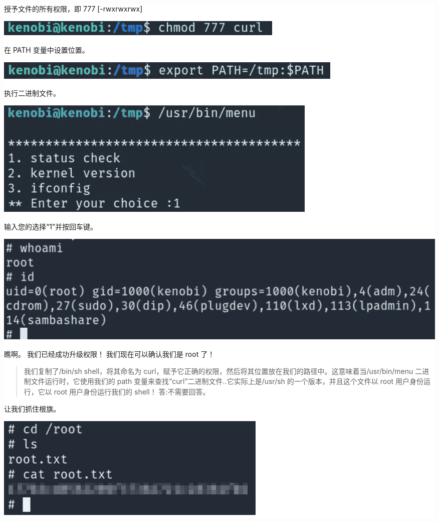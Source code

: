 授予文件的所有权限，即 777 [-rwxrwxrwx]

![](img/cf6b574addc12a3f25567e469ef900f1.png)

在 PATH 变量中设置位置。

![](img/04570157771de2937b1f731581e3d2ce.png)

执行二进制文件。

![](img/93d26b6bbdee1461b7b2284c47d5a36d.png)

输入您的选择“1”并按回车键。

![](img/52cf272afcd0a00464d8684c58685da7.png)

瞧啊。
我们已经成功升级权限！
我们现在可以确认我们是 root 了！

> 我们复制了/bin/sh shell，将其命名为 curl，赋予它正确的权限，然后将其位置放在我们的路径中。这意味着当/usr/bin/menu 二进制文件运行时，它使用我们的 path 变量来查找“curl”二进制文件..它实际上是/usr/sh 的一个版本，并且这个文件以 root 用户身份运行，它以 root 用户身份运行我们的 shell！
> 答:不需要回答。

让我们抓住根旗。

![](img/59e416b88bf241ad9ef12b5866197930.png)
